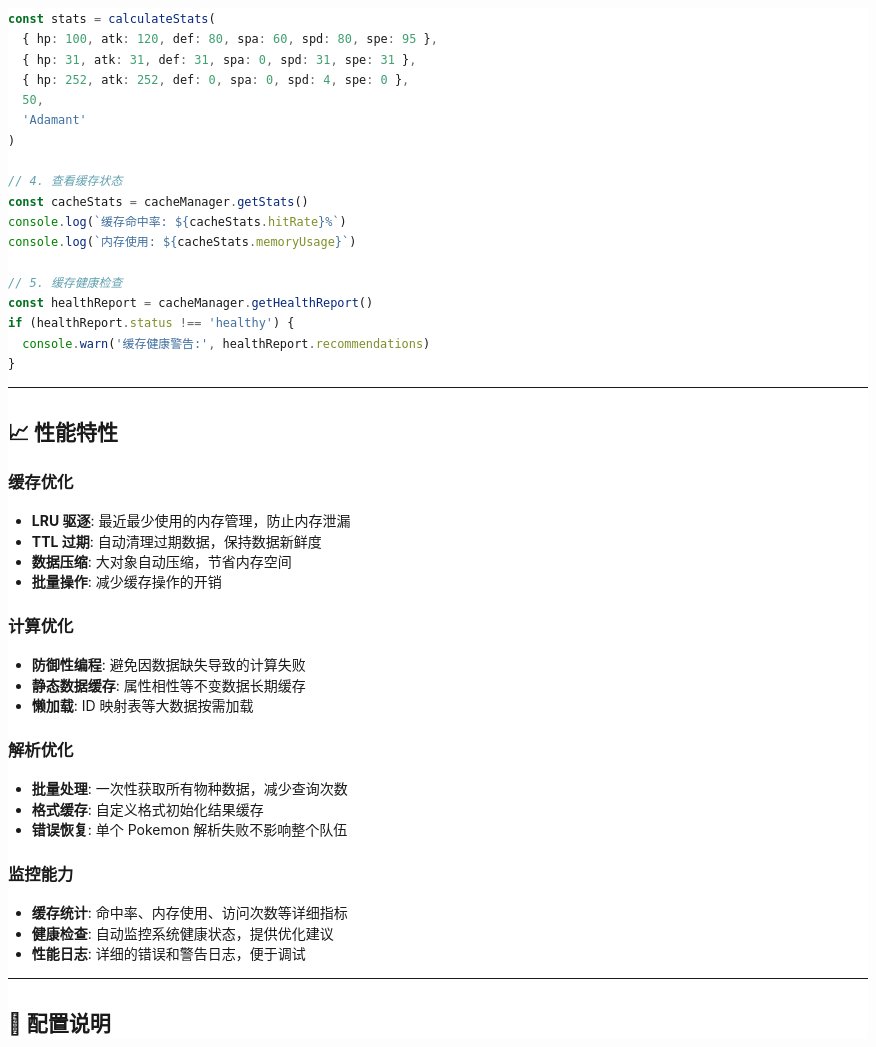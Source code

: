 ```typescript
const stats = calculateStats(
  { hp: 100, atk: 120, def: 80, spa: 60, spd: 80, spe: 95 },
  { hp: 31, atk: 31, def: 31, spa: 0, spd: 31, spe: 31 },
  { hp: 252, atk: 252, def: 0, spa: 0, spd: 4, spe: 0 },
  50,
  'Adamant'
)

// 4. 查看缓存状态
const cacheStats = cacheManager.getStats()
console.log(`缓存命中率: ${cacheStats.hitRate}%`)
console.log(`内存使用: ${cacheStats.memoryUsage}`)

// 5. 缓存健康检查
const healthReport = cacheManager.getHealthReport()
if (healthReport.status !== 'healthy') {
  console.warn('缓存健康警告:', healthReport.recommendations)
}
```

---

## 📈 性能特性

### 缓存优化
- **LRU 驱逐**: 最近最少使用的内存管理，防止内存泄漏
- **TTL 过期**: 自动清理过期数据，保持数据新鲜度
- **数据压缩**: 大对象自动压缩，节省内存空间
- **批量操作**: 减少缓存操作的开销

### 计算优化
- **防御性编程**: 避免因数据缺失导致的计算失败
- **静态数据缓存**: 属性相性等不变数据长期缓存
- **懒加载**: ID 映射表等大数据按需加载

### 解析优化
- **批量处理**: 一次性获取所有物种数据，减少查询次数
- **格式缓存**: 自定义格式初始化结果缓存
- **错误恢复**: 单个 Pokemon 解析失败不影响整个队伍

### 监控能力
- **缓存统计**: 命中率、内存使用、访问次数等详细指标
- **健康检查**: 自动监控系统健康状态，提供优化建议
- **性能日志**: 详细的错误和警告日志，便于调试

---

## 🔧 配置说明
